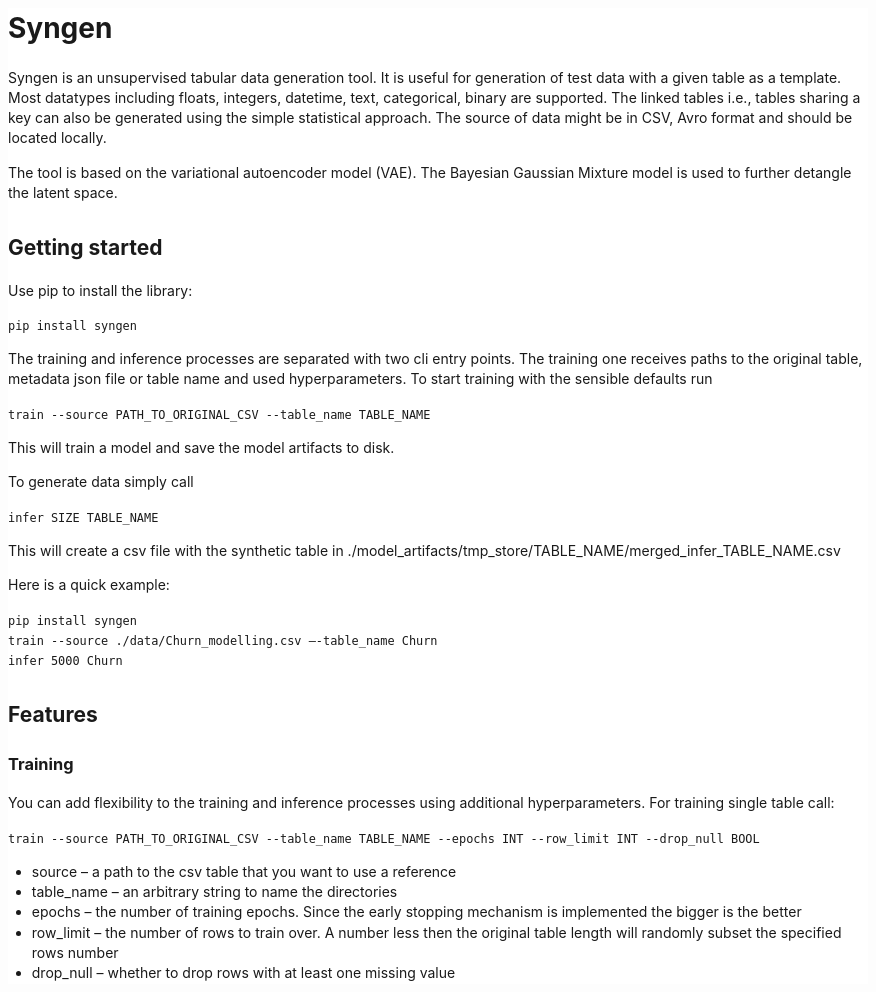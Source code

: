 # Syngen

Syngen is an unsupervised tabular data generation tool. It is useful for generation of test data with a given table as a template. Most datatypes including floats, integers, datetime, text, categorical, binary are supported. The linked tables i.e., tables sharing a key can also be generated using the simple statistical approach. 
The source of data might be in CSV, Avro format and should be located locally.

The tool is based on the variational autoencoder model (VAE). The Bayesian Gaussian Mixture model is used to further detangle the latent space.

## Getting started

Use pip to install the library:

`pip install syngen`

The training and inference processes are separated with two cli entry points. The training one receives paths to the original table, metadata json file or table name and used hyperparameters. To start training with the sensible defaults run

`train --source PATH_TO_ORIGINAL_CSV --table_name TABLE_NAME`

This will train a model and save the model artifacts to disk.

To generate data simply call

`infer SIZE TABLE_NAME`

This will create a csv file with the synthetic table in ./model_artifacts/tmp_store/TABLE_NAME/merged_infer_TABLE_NAME.csv

Here is a quick example:

```
pip install syngen
train --source ./data/Churn_modelling.csv –-table_name Churn
infer 5000 Churn
```

## Features

### Training

You can add flexibility to the training and inference processes using additional hyperparameters. For training single table call:

`train --source PATH_TO_ORIGINAL_CSV --table_name TABLE_NAME --epochs INT --row_limit INT --drop_null BOOL`

- source – a path to the csv table that you want to use a reference
- table_name – an arbitrary string to name the directories 
- epochs – the number of training epochs. Since the early stopping mechanism is implemented the bigger is the better
- row_limit – the number of rows to train over. A number less then the original table length will randomly subset the specified rows number
- drop_null – whether to drop rows with at least one missing value
